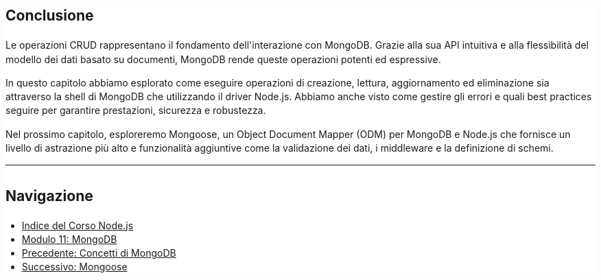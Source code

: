 ## Conclusione

Le operazioni CRUD rappresentano il fondamento dell'interazione con MongoDB. Grazie alla sua API intuitiva e alla flessibilità del modello dei dati basato su documenti, MongoDB rende queste operazioni potenti ed espressive.

In questo capitolo abbiamo esplorato come eseguire operazioni di creazione, lettura, aggiornamento ed eliminazione sia attraverso la shell di MongoDB che utilizzando il driver Node.js. Abbiamo anche visto come gestire gli errori e quali best practices seguire per garantire prestazioni, sicurezza e robustezza.

Nel prossimo capitolo, esploreremo Mongoose, un Object Document Mapper (ODM) per MongoDB e Node.js che fornisce un livello di astrazione più alto e funzionalità aggiuntive come la validazione dei dati, i middleware e la definizione di schemi.

---

## Navigazione

- [Indice del Corso Node.js](../../README.md)
- [Modulo 11: MongoDB](../README.md)
- [Precedente: Concetti di MongoDB](./02-mongodb-concetti.md)
- [Successivo: Mongoose](./04-mongoose.md)